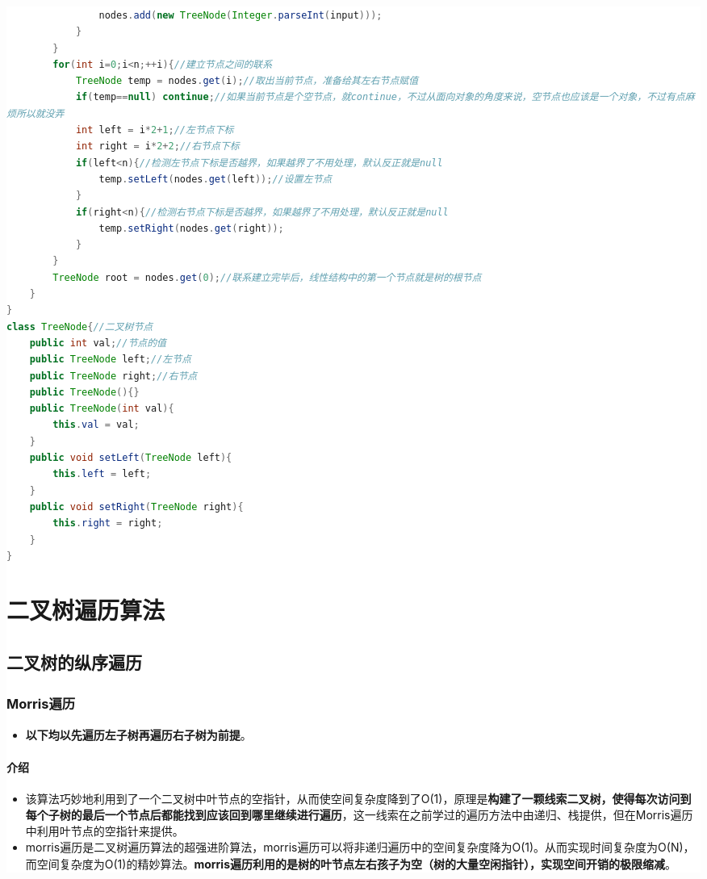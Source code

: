  ```java
                  nodes.add(new TreeNode(Integer.parseInt(input)));
              }
          }
          for(int i=0;i<n;++i){//建立节点之间的联系
              TreeNode temp = nodes.get(i);//取出当前节点，准备给其左右节点赋值
              if(temp==null) continue;//如果当前节点是个空节点，就continue，不过从面向对象的角度来说，空节点也应该是一个对象，不过有点麻烦所以就没弄
              int left = i*2+1;//左节点下标
              int right = i*2+2;//右节点下标
              if(left<n){//检测左节点下标是否越界，如果越界了不用处理，默认反正就是null
                  temp.setLeft(nodes.get(left));//设置左节点
              }
              if(right<n){//检测右节点下标是否越界，如果越界了不用处理，默认反正就是null
                  temp.setRight(nodes.get(right));
              }
          }
          TreeNode root = nodes.get(0);//联系建立完毕后，线性结构中的第一个节点就是树的根节点
      }
  }
  class TreeNode{//二叉树节点
      public int val;//节点的值
      public TreeNode left;//左节点
      public TreeNode right;//右节点
      public TreeNode(){}
      public TreeNode(int val){
          this.val = val;
      }
      public void setLeft(TreeNode left){
          this.left = left;
      }
      public void setRight(TreeNode right){
          this.right = right;
      }
  }
  ```

  

# 二叉树遍历算法

## 二叉树的纵序遍历

### Morris遍历

- **以下均以先遍历左子树再遍历右子树为前提**。

#### 介绍

- 该算法巧妙地利用到了一个二叉树中叶节点的空指针，从而使空间复杂度降到了O(1)，原理是**构建了一颗线索二叉树，使得每次访问到每个子树的最后一个节点后都能找到应该回到哪里继续进行遍历**，这一线索在之前学过的遍历方法中由递归、栈提供，但在Morris遍历中利用叶节点的空指针来提供。
- morris遍历是二叉树遍历算法的超强进阶算法，morris遍历可以将非递归遍历中的空间复杂度降为O(1)。从而实现时间复杂度为O(N)，而空间复杂度为O(1)的精妙算法。**morris遍历利用的是树的叶节点左右孩子为空（树的大量空闲指针），实现空间开销的极限缩减**。
